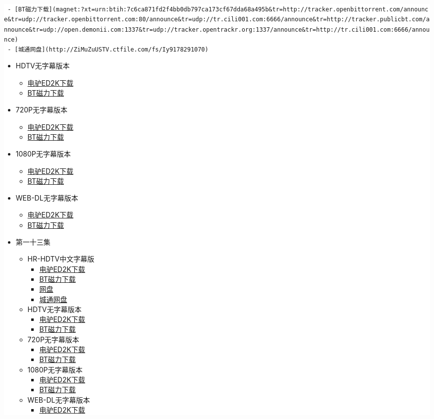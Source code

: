      - [BT磁力下载](magnet:?xt=urn:btih:7c6ca871fd2f4bb0db797ca173cf67dda68a495b&tr=http://tracker.openbittorrent.com/announce&tr=udp://tracker.openbittorrent.com:80/announce&tr=udp://tr.cili001.com:6666/announce&tr=http://tracker.publicbt.com/announce&tr=udp://open.demonii.com:1337&tr=udp://tracker.opentrackr.org:1337/announce&tr=http://tr.cili001.com:6666/announce)
     - [城通网盘](http://ZiMuZuUSTV.ctfile.com/fs/Iy9178291070)
   - HDTV无字幕版本
     - [电驴ED2K下载](ed2k://|file|the.flash.2014.314.hdtv-lol.mkv|279502564|403F7BA76F8410D7B669CD6F3921EA7C|h=BTJZK2IQJUUBKDQDCNUT6VKYGBMQHM7E|/)
     - [BT磁力下载](magnet:?xt=urn:btih:6260ee37aeb0aedd35b732904d9a404f3609eb52&dn=The.Flash.2014.S03E14.HDTV.x264-LOL%5Bettv%5D&tr=http%3A%2F%2Ftracker.trackerfix.com%3A80%2Fannounce&tr=udp%3A%2F%2F9.rarbg.me%3A2710&tr=udp%3A%2F%2F9.rarbg.to%3A2710)
   - 720P无字幕版本
     - [电驴ED2K下载](ed2k://|file|The.Flash.2014.S03E14.720p.HDTV.X264-DIMENSION.mkv|787679361|81B66FB4C9505C416F6177F7C3E0059D|h=NF4LGLFD7E6JHAT7XSTW4H4PKTHVHN2A|/)
     - [BT磁力下载](magnet:?xt=urn:btih:72388add008b1128ed5706b4605bd14a64d9e5ec&dn=The.Flash.2014.S03E14.720p.HDTV.X264-DIMENSION%5Brartv%5D&tr=http%3A%2F%2Ftracker.trackerfix.com%3A80%2Fannounce&tr=udp%3A%2F%2F9.rarbg.me%3A2710&tr=udp%3A%2F%2F9.rarbg.to%3A2710)
   - 1080P无字幕版本
     - [电驴ED2K下载](ed2k://|file|The.Flash.2014.S03E14.1080p.WEB-DL.DD5.1.H.264-DRACULA.mkv|1765311044|9360FD3A2CEFF89A5BECD251A8AECD86|h=XJMCUXJVDYFNYUG7AWIK4V2X62U5YZ7D|/)
     - [BT磁力下载](magnet:?xt=urn:btih:3cba180972f34abdd0bf9b9b3e364a00ef3f45e0&dn=The.Flash.2014.S03E14.1080p.WEB-DL.DD5.1.H264-RARBG&tr=http%3A%2F%2Ftracker.trackerfix.com%3A80%2Fannounce&tr=udp%3A%2F%2F9.rarbg.me%3A2710&tr=udp%3A%2F%2F9.rarbg.to%3A2710)
   - WEB-DL无字幕版本
     - [电驴ED2K下载](ed2k://|file|The.Flash.2014.S03E14.720p.WEB-DL.DD5.1.H.264-DRACULA.mkv|1401028208|9DB92CB927A9CE5971FD682C25692153|h=VI4AABPGMCUJXBMUN6H2I244KU2CRCYC|/)
     - [BT磁力下载](magnet:?xt=urn:btih:95dcab1e1d6e5ac0e4a471b41e30dc490a5e6c5e&dn=The.Flash.2014.S03E14.720p.WEB-DL.DD5.1.H264-RARBG&tr=http%3A%2F%2Ftracker.trackerfix.com%3A80%2Fannounce&tr=udp%3A%2F%2F9.rarbg.me%3A2710&tr=udp%3A%2F%2F9.rarbg.to%3A2710)

 - 第一十三集
   - HR-HDTV中文字幕版
     - [电驴ED2K下载](ed2k://|file|%E9%97%AA%E7%94%B5%E4%BE%A0.The.Flash.S03E13.%E4%B8%AD%E8%8B%B1%E5%AD%97%E5%B9%95.WEB-HR.AAC.1024X576.x264.mp4|423665325|380e3a65f471391c846fd3de6bba01b8|h=o2qfymuphoskc4v5cgshcd7ffefp62z3|/)
     - [BT磁力下载](magnet:?xt=urn:btih:13c8e9f60069ff1a32d96f026a8a6d2f76db4ff6&tr=http://tracker.openbittorrent.com/announce&tr=udp://tracker.openbittorrent.com:80/announce&tr=udp://tr.cili001.com:6666/announce&tr=http://tracker.publicbt.com/announce&tr=udp://open.demonii.com:1337&tr=udp://tracker.opentrackr.org:1337/announce&tr=http://tr.cili001.com:6666/announce)
     - [网盘](http://ZiMuZuUSTV.ctfile.com/fs/Nc6173838708)
     - [城通网盘](http://ZiMuZuUSTV.ctfile.com/fs/Nc6173838708)
   - HDTV无字幕版本
     - [电驴ED2K下载](ed2k://|file|the.flash.2014.313.hdtv-lol.mkv|273535477|914E0B3BA1A22A7904B0E6511A485135|h=YAYCLUIMBCJKKJKW5SLTI3P2LFO3GT4Q|/)
     - [BT磁力下载](magnet:?xt=urn:btih:3845bfdfabe13af8131ef1cc2e042510ec171140&dn=The.Flash.2014.S03E13.HDTV.x264-LOL%5Bettv%5D&tr=http%3A%2F%2Ftracker.trackerfix.com%3A80%2Fannounce&tr=udp%3A%2F%2F9.rarbg.me%3A2710&tr=udp%3A%2F%2F9.rarbg.to%3A2710)
   - 720P无字幕版本
     - [电驴ED2K下载](ed2k://|file|The.Flash.2014.S03E13.720p.HDTV.X264-DIMENSION.mkv|880308488|106CD335BACC0D3B0D311BA75AEE6F77|h=5XNQGBOTL22Q6BL3PBERMBORKBDRHUIS|/)
     - [BT磁力下载](magnet:?xt=urn:btih:09020a5170fe85196dad8ad54fc7084fcbf11a46&dn=The.Flash.2014.S03E13.720p.HDTV.X264-DIMENSION%5Brartv%5D&tr=http%3A%2F%2Ftracker.trackerfix.com%3A80%2Fannounce&tr=udp%3A%2F%2F9.rarbg.me%3A2710&tr=udp%3A%2F%2F9.rarbg.to%3A2710)
   - 1080P无字幕版本
     - [电驴ED2K下载](ed2k://|file|The.Flash.2014.S03E13.1080p.WEB-DL.DD5.1.H.264-DRACULA.mkv|1767048228|F14B9AF9B4DAE52D806CF64BD1886594|h=HNBRYJELJQP2B3DVXYOPA2PMLZHIESO5|/)
     - [BT磁力下载](magnet:?xt=urn:btih:9768314f22fd9b498a1eb4af552ab81e7aa1d83d&dn=The.Flash.2014.S03E13.1080p.WEB-DL.DD5.1.H264-RARBG&tr=http%3A%2F%2Ftracker.trackerfix.com%3A80%2Fannounce&tr=udp%3A%2F%2F9.rarbg.me%3A2710&tr=udp%3A%2F%2F9.rarbg.to%3A2710)
   - WEB-DL无字幕版本
     - [电驴ED2K下载](ed2k://|file|The.Flash.2014.S03E13.720p.WEB-DL.DD5.1.H.264-DRACULA.mkv|1408934814|F931ABF5F64643BC58729C53A927D55F|h=ZBK3X5QK4O6RDZ5YBQUSPLSEAI7ZKSC4|/)